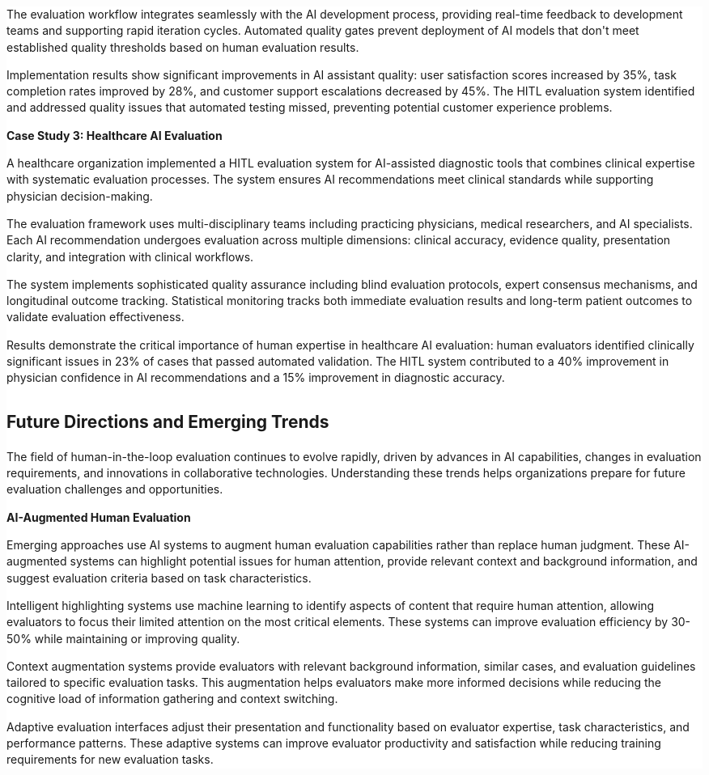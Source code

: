 The evaluation workflow integrates seamlessly with the AI development process, providing real-time feedback to development teams and supporting rapid iteration cycles. Automated quality gates prevent deployment of AI models that don't meet established quality thresholds based on human evaluation results.

Implementation results show significant improvements in AI assistant quality: user satisfaction scores increased by 35%, task completion rates improved by 28%, and customer support escalations decreased by 45%. The HITL evaluation system identified and addressed quality issues that automated testing missed, preventing potential customer experience problems.

**Case Study 3: Healthcare AI Evaluation**

A healthcare organization implemented a HITL evaluation system for AI-assisted diagnostic tools that combines clinical expertise with systematic evaluation processes. The system ensures AI recommendations meet clinical standards while supporting physician decision-making.

The evaluation framework uses multi-disciplinary teams including practicing physicians, medical researchers, and AI specialists. Each AI recommendation undergoes evaluation across multiple dimensions: clinical accuracy, evidence quality, presentation clarity, and integration with clinical workflows.

The system implements sophisticated quality assurance including blind evaluation protocols, expert consensus mechanisms, and longitudinal outcome tracking. Statistical monitoring tracks both immediate evaluation results and long-term patient outcomes to validate evaluation effectiveness.

Results demonstrate the critical importance of human expertise in healthcare AI evaluation: human evaluators identified clinically significant issues in 23% of cases that passed automated validation. The HITL system contributed to a 40% improvement in physician confidence in AI recommendations and a 15% improvement in diagnostic accuracy.

## Future Directions and Emerging Trends

The field of human-in-the-loop evaluation continues to evolve rapidly, driven by advances in AI capabilities, changes in evaluation requirements, and innovations in collaborative technologies. Understanding these trends helps organizations prepare for future evaluation challenges and opportunities.

**AI-Augmented Human Evaluation**

Emerging approaches use AI systems to augment human evaluation capabilities rather than replace human judgment. These AI-augmented systems can highlight potential issues for human attention, provide relevant context and background information, and suggest evaluation criteria based on task characteristics.

Intelligent highlighting systems use machine learning to identify aspects of content that require human attention, allowing evaluators to focus their limited attention on the most critical elements. These systems can improve evaluation efficiency by 30-50% while maintaining or improving quality.

Context augmentation systems provide evaluators with relevant background information, similar cases, and evaluation guidelines tailored to specific evaluation tasks. This augmentation helps evaluators make more informed decisions while reducing the cognitive load of information gathering and context switching.

Adaptive evaluation interfaces adjust their presentation and functionality based on evaluator expertise, task characteristics, and performance patterns. These adaptive systems can improve evaluator productivity and satisfaction while reducing training requirements for new evaluation tasks.
